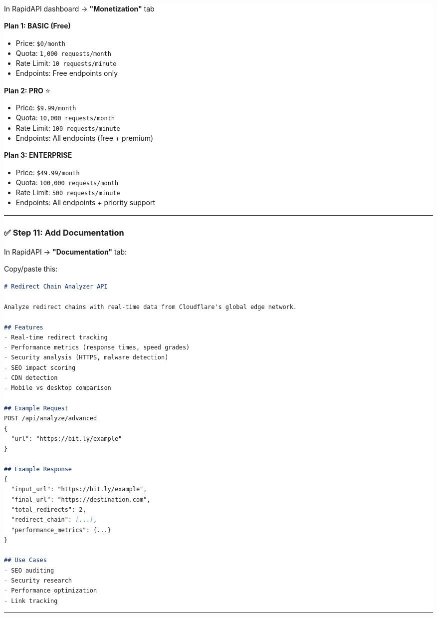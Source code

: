 In RapidAPI dashboard → **"Monetization"** tab

**Plan 1: BASIC (Free)**
- Price: `$0/month`
- Quota: `1,000 requests/month`
- Rate Limit: `10 requests/minute`
- Endpoints: Free endpoints only

**Plan 2: PRO** ⭐
- Price: `$9.99/month`
- Quota: `10,000 requests/month`
- Rate Limit: `100 requests/minute`
- Endpoints: All endpoints (free + premium)

**Plan 3: ENTERPRISE**
- Price: `$49.99/month`
- Quota: `100,000 requests/month`
- Rate Limit: `500 requests/minute`
- Endpoints: All endpoints + priority support

---

### ✅ Step 11: Add Documentation

In RapidAPI → **"Documentation"** tab:

Copy/paste this:

```markdown
# Redirect Chain Analyzer API

Analyze redirect chains with real-time data from Cloudflare's global edge network.

## Features
- Real-time redirect tracking
- Performance metrics (response times, speed grades)
- Security analysis (HTTPS, malware detection)
- SEO impact scoring
- CDN detection
- Mobile vs desktop comparison

## Example Request
POST /api/analyze/advanced
{
  "url": "https://bit.ly/example"
}

## Example Response
{
  "input_url": "https://bit.ly/example",
  "final_url": "https://destination.com",
  "total_redirects": 2,
  "redirect_chain": [...],
  "performance_metrics": {...}
}

## Use Cases
- SEO auditing
- Security research
- Performance optimization
- Link tracking
```

---